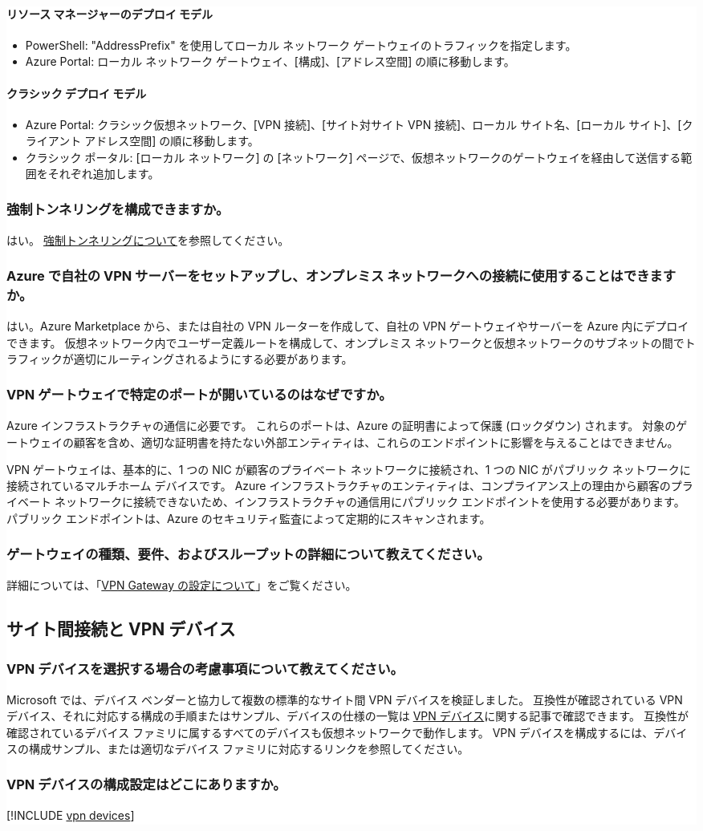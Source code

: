 #### <a name="resource-manager-deployment-model"></a>リソース マネージャーのデプロイ モデル

* PowerShell: "AddressPrefix" を使用してローカル ネットワーク ゲートウェイのトラフィックを指定します。
* Azure Portal: ローカル ネットワーク ゲートウェイ、[構成]、[アドレス空間] の順に移動します。

#### <a name="classic-deployment-model"></a>クラシック デプロイ モデル

* Azure Portal: クラシック仮想ネットワーク、[VPN 接続]、[サイト対サイト VPN 接続]、ローカル サイト名、[ローカル サイト]、[クライアント アドレス空間] の順に移動します。 
* クラシック ポータル: [ローカル ネットワーク] の [ネットワーク] ページで、仮想ネットワークのゲートウェイを経由して送信する範囲をそれぞれ追加します。 

### <a name="can-i-configure-forced-tunneling"></a>強制トンネリングを構成できますか。

はい。 [強制トンネリングについて](vpn-gateway-about-forced-tunneling.md)を参照してください。

### <a name="can-i-set-up-my-own-vpn-server-in-azure-and-use-it-to-connect-to-my-on-premises-network"></a>Azure で自社の VPN サーバーをセットアップし、オンプレミス ネットワークへの接続に使用することはできますか。

はい。Azure Marketplace から、または自社の VPN ルーターを作成して、自社の VPN ゲートウェイやサーバーを Azure 内にデプロイできます。 仮想ネットワーク内でユーザー定義ルートを構成して、オンプレミス ネットワークと仮想ネットワークのサブネットの間でトラフィックが適切にルーティングされるようにする必要があります。

### <a name="why-are-certain-ports-opened-on-my-vpn-gateway"></a>VPN ゲートウェイで特定のポートが開いているのはなぜですか。

Azure インフラストラクチャの通信に必要です。 これらのポートは、Azure の証明書によって保護 (ロックダウン) されます。 対象のゲートウェイの顧客を含め、適切な証明書を持たない外部エンティティは、これらのエンドポイントに影響を与えることはできません。

VPN ゲートウェイは、基本的に、1 つの NIC が顧客のプライベート ネットワークに接続され、1 つの NIC がパブリック ネットワークに接続されているマルチホーム デバイスです。 Azure インフラストラクチャのエンティティは、コンプライアンス上の理由から顧客のプライベート ネットワークに接続できないため、インフラストラクチャの通信用にパブリック エンドポイントを使用する必要があります。 パブリック エンドポイントは、Azure のセキュリティ監査によって定期的にスキャンされます。

### <a name="more-information-about-gateway-types-requirements-and-throughput"></a>ゲートウェイの種類、要件、およびスループットの詳細について教えてください。

詳細については、「[VPN Gateway の設定について](vpn-gateway-about-vpn-gateway-settings.md)」をご覧ください。

## <a name="s2s"></a>サイト間接続と VPN デバイス

### <a name="what-should-i-consider-when-selecting-a-vpn-device"></a>VPN デバイスを選択する場合の考慮事項について教えてください。

Microsoft では、デバイス ベンダーと協力して複数の標準的なサイト間 VPN デバイスを検証しました。 互換性が確認されている VPN デバイス、それに対応する構成の手順またはサンプル、デバイスの仕様の一覧は [VPN デバイス](vpn-gateway-about-vpn-devices.md)に関する記事で確認できます。 互換性が確認されているデバイス ファミリに属するすべてのデバイスも仮想ネットワークで動作します。 VPN デバイスを構成するには、デバイスの構成サンプル、または適切なデバイス ファミリに対応するリンクを参照してください。

### <a name="where-can-i-find-vpn-device-configuration-settings"></a>VPN デバイスの構成設定はどこにありますか。

[!INCLUDE [vpn devices](../../includes/vpn-gateway-configure-vpn-device-rm-include.md)]
